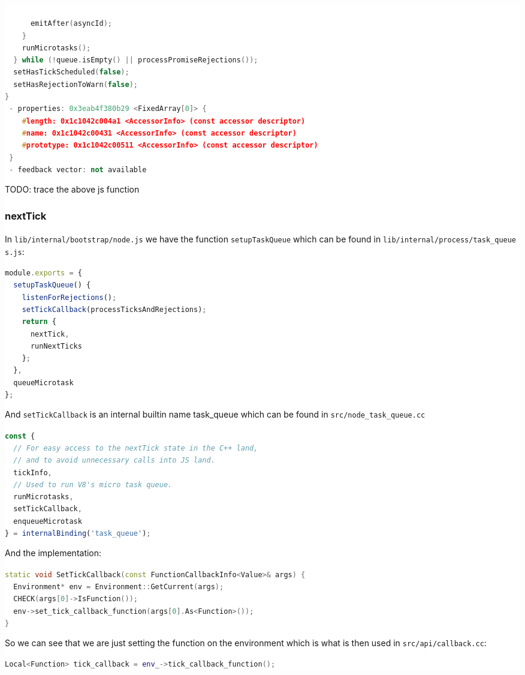 ```c++

      emitAfter(asyncId);
    }
    runMicrotasks();
  } while (!queue.isEmpty() || processPromiseRejections());
  setHasTickScheduled(false);
  setHasRejectionToWarn(false);
}
 - properties: 0x3eab4f380b29 <FixedArray[0]> {
    #length: 0x1c1042c004a1 <AccessorInfo> (const accessor descriptor)
    #name: 0x1c1042c00431 <AccessorInfo> (const accessor descriptor)
    #prototype: 0x1c1042c00511 <AccessorInfo> (const accessor descriptor)
 }
 - feedback vector: not available
```
TODO: trace the above js function
 

### nextTick
In `lib/internal/bootstrap/node.js` we have the function `setupTaskQueue` which
can be found in `lib/internal/process/task_queues.js`:
```js
module.exports = {                                                                 
  setupTaskQueue() {                                                               
    listenForRejections();                                                         
    setTickCallback(processTicksAndRejections);                                    
    return {                                                                       
      nextTick,                                                                    
      runNextTicks                                                                 
    };                                                                             
  },                                                                               
  queueMicrotask                                                                   
};
```
And `setTickCallback` is an internal builtin name task_queue which can be
found in `src/node_task_queue.cc`

```js
const {                                                                            
  // For easy access to the nextTick state in the C++ land,                        
  // and to avoid unnecessary calls into JS land.                                  
  tickInfo,                                                                        
  // Used to run V8's micro task queue.                                            
  runMicrotasks,                                                                   
  setTickCallback,                                                                 
  enqueueMicrotask                                                                 
} = internalBinding('task_queue');
```
And the implementation:
```c++
static void SetTickCallback(const FunctionCallbackInfo<Value>& args) {             
  Environment* env = Environment::GetCurrent(args);                                
  CHECK(args[0]->IsFunction());                                                    
  env->set_tick_callback_function(args[0].As<Function>());                      
}  
```
So we can see that we are just setting the function on the environment which
is what is then used in `src/api/callback.cc`:
```c++
Local<Function> tick_callback = env_->tick_callback_function();
```


  [Symbol(refed)]: true,
  [Symbol(asyncId)]: 2,
  [Symbol(triggerId)]: 1
